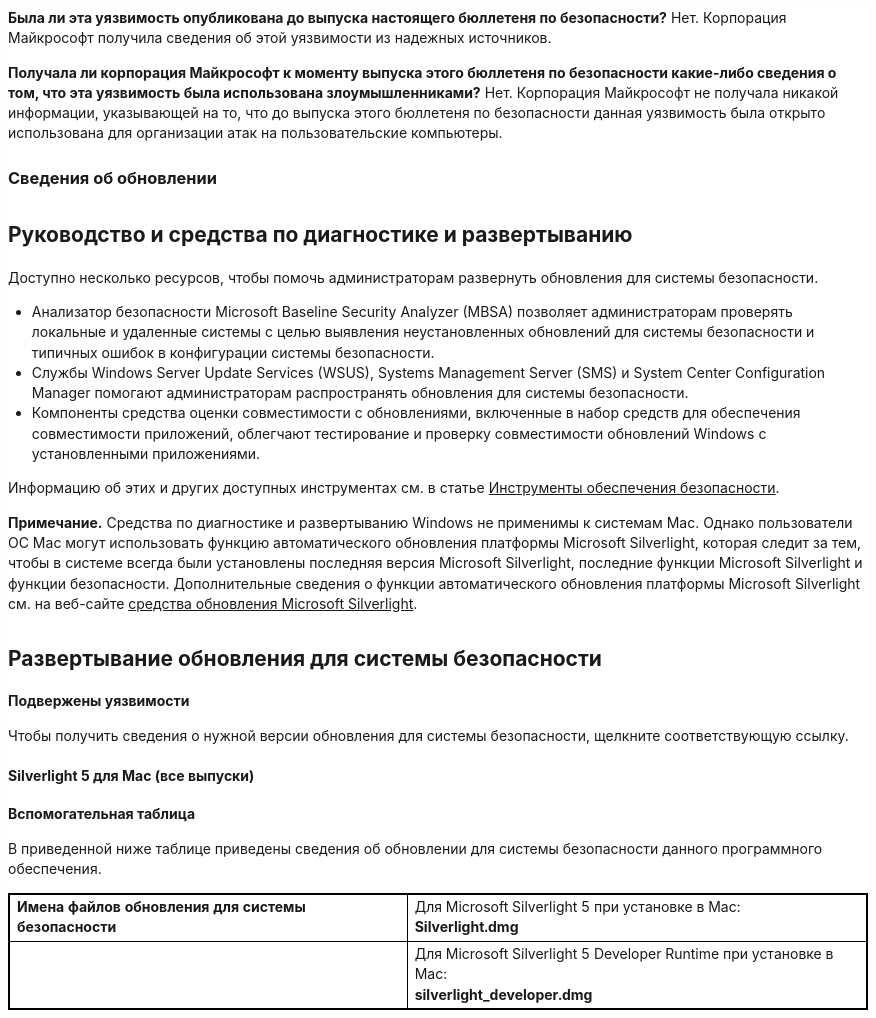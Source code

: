 **Была ли эта уязвимость опубликована до выпуска настоящего бюллетеня по безопасности?**
Нет. Корпорация Майкрософт получила сведения об этой уязвимости из надежных источников.

**Получала ли корпорация Майкрософт к моменту выпуска этого бюллетеня по безопасности какие-либо сведения о том, что эта уязвимость была использована злоумышленниками?**
Нет. Корпорация Майкрософт не получала никакой информации, указывающей на то, что до выпуска этого бюллетеня по безопасности данная уязвимость была открыто использована для организации атак на пользовательские компьютеры.

### Сведения об обновлении

Руководство и средства по диагностике и развертыванию
-----------------------------------------------------

<span></span>
Доступно несколько ресурсов, чтобы помочь администраторам развернуть обновления для системы безопасности.

-   Анализатор безопасности Microsoft Baseline Security Analyzer (MBSA) позволяет администраторам проверять локальные и удаленные системы с целью выявления неустановленных обновлений для системы безопасности и типичных ошибок в конфигурации системы безопасности.
-   Службы Windows Server Update Services (WSUS), Systems Management Server (SMS) и System Center Configuration Manager помогают администраторам распространять обновления для системы безопасности.
-   Компоненты средства оценки совместимости с обновлениями, включенные в набор средств для обеспечения совместимости приложений, облегчают тестирование и проверку совместимости обновлений Windows с установленными приложениями.

Информацию об этих и других доступных инструментах см. в статье [Инструменты обеспечения безопасности](http://technet.microsoft.com/security/cc297183).

**Примечание.** Средства по диагностике и развертыванию Windows не применимы к системам Mac. Однако пользователи ОС Mac могут использовать функцию автоматического обновления платформы Microsoft Silverlight, которая следит за тем, чтобы в системе всегда были установлены последняя версия Microsoft Silverlight, последние функции Microsoft Silverlight и функции безопасности. Дополнительные сведения о функции автоматического обновления платформы Microsoft Silverlight см. на веб-сайте [средства обновления Microsoft Silverlight](http://www.microsoft.com/getsilverlight/resources/documentation/updater.aspx).

Развертывание обновления для системы безопасности
-------------------------------------------------

<span></span>
**Подвержены уязвимости**

Чтобы получить сведения о нужной версии обновления для системы безопасности, щелкните соответствующую ссылку.

#### Silverlight 5 для Mac (все выпуски)

**Вспомогательная таблица**

В приведенной ниже таблице приведены сведения об обновлении для системы безопасности данного программного обеспечения.

 
<table style="border:1px solid black;">
<tbody>
<tr class="odd">
<td style="border:1px solid black;"><strong>Имена файлов обновления для системы безопасности</strong></td>
<td style="border:1px solid black;">Для Microsoft Silverlight 5 при установке в Mac:<br />
<strong>Silverlight.dmg</strong></td>
</tr>
<tr class="even">
<td style="border:1px solid black;"></td>
<td style="border:1px solid black;">Для Microsoft Silverlight 5 Developer Runtime при установке в Mac:<br />
<strong>silverlight_developer.dmg</strong></td>
</tr>